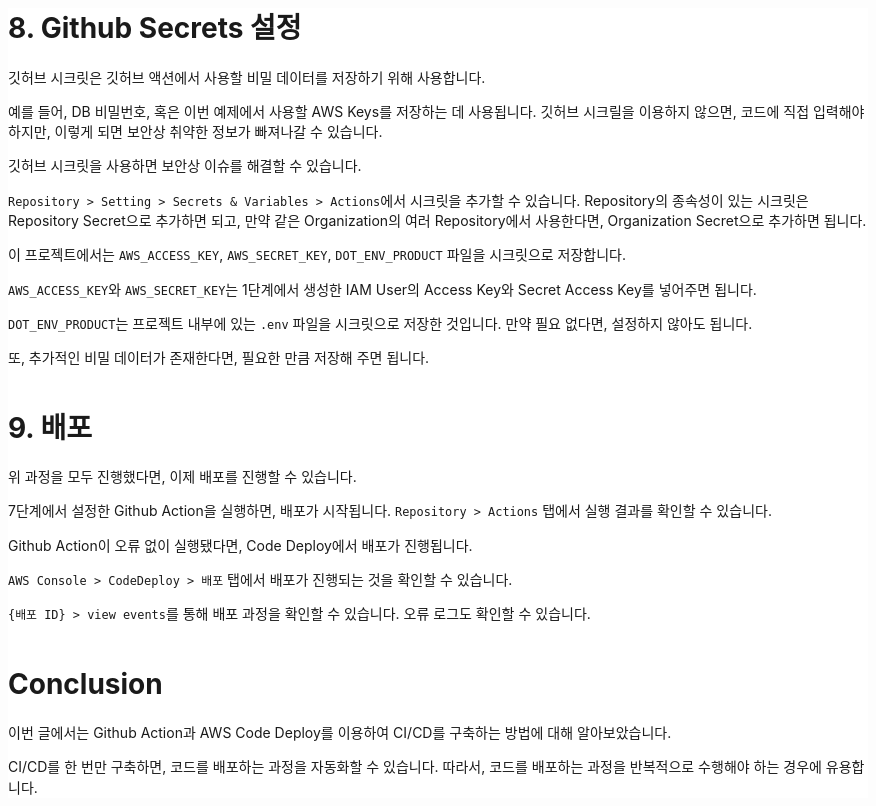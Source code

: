 # 8. Github Secrets 설정

깃허브 시크릿은 깃허브 액션에서 사용할 비밀 데이터를 저장하기 위해 사용합니다.

예를 들어, DB 비밀번호, 혹은 이번 예제에서 사용할 AWS Keys를 저장하는 데 사용됩니다. 깃허브 시크릴을 이용하지 않으면, 코드에 직접 입력해야 하지만, 이렇게 되면 보안상 취약한 정보가 빠져나갈 수 있습니다.

깃허브 시크릿을 사용하면 보안상 이슈를 해결할 수 있습니다.

`Repository > Setting > Secrets & Variables > Actions`에서 시크릿을 추가할 수 있습니다. Repository의 종속성이 있는 시크릿은 Repository Secret으로 추가하면 되고, 만약 같은 Organization의 여러 Repository에서 사용한다면, Organization Secret으로 추가하면 됩니다.

이 프로젝트에서는 `AWS_ACCESS_KEY`, `AWS_SECRET_KEY`, `DOT_ENV_PRODUCT` 파일을 시크릿으로 저장합니다.

`AWS_ACCESS_KEY`와 `AWS_SECRET_KEY`는 1단계에서 생성한 IAM User의 Access Key와 Secret Access Key를 넣어주면 됩니다.

`DOT_ENV_PRODUCT`는 프로젝트 내부에 있는 `.env` 파일을 시크릿으로 저장한 것입니다. 만약 필요 없다면, 설정하지 않아도 됩니다.

또, 추가적인 비밀 데이터가 존재한다면, 필요한 만큼 저장해 주면 됩니다.

# 9. 배포

위 과정을 모두 진행했다면, 이제 배포를 진행할 수 있습니다.

7단계에서 설정한 Github Action을 실행하면, 배포가 시작됩니다. `Repository > Actions` 탭에서 실행 결과를 확인할 수 있습니다.

Github Action이 오류 없이 실행됐다면, Code Deploy에서 배포가 진행됩니다.

`AWS Console > CodeDeploy > 배포` 탭에서 배포가 진행되는 것을 확인할 수 있습니다.

`{배포 ID} > view events`를 통해 배포 과정을 확인할 수 있습니다. 오류 로그도 확인할 수 있습니다.

# Conclusion

이번 글에서는 Github Action과 AWS Code Deploy를 이용하여 CI/CD를 구축하는 방법에 대해 알아보았습니다.

CI/CD를 한 번만 구축하면, 코드를 배포하는 과정을 자동화할 수 있습니다. 따라서, 코드를 배포하는 과정을 반복적으로 수행해야 하는 경우에 유용합니다.